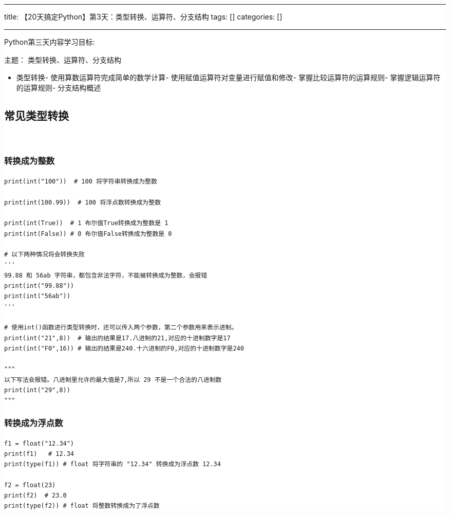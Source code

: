 
--- 
title:  【20天搞定Python】第3天：类型转换、运算符、分支结构 
tags: []
categories: [] 

---
Python第三天内容学习目标:

主题： 类型转换、运算符、分支结构
- 类型转换- 使用算数运算符完成简单的数学计算- 使用赋值运算符对变量进行赋值和修改- 掌握比较运算符的运算规则- 掌握逻辑运算符的运算规则- 分支结构概述
## 常见类型转换

<img alt="" src="https://img-blog.csdnimg.cn/img_convert/8a454808e8c5831ffc1eec8f48503b30.webp?x-oss-process=image/format,png">

### 转换成为整数

```
print(int("100"))  # 100 将字符串转换成为整数

print(int(100.99))  # 100 将浮点数转换成为整数

print(int(True))  # 1 布尔值True转换成为整数是 1
print(int(False)) # 0 布尔值False转换成为整数是 0

# 以下两种情况将会转换失败
'''
99.88 和 56ab 字符串，都包含非法字符，不能被转换成为整数，会报错
print(int("99.88"))
print(int("56ab"))
'''

# 使用int()函数进行类型转换时，还可以传入两个参数，第二个参数用来表示进制。
print(int("21",8))  # 输出的结果是17.八进制的21,对应的十进制数字是17
print(int("F0",16)) # 输出的结果是240.十六进制的F0,对应的十进制数字是240

"""
以下写法会报错。八进制里允许的最大值是7,所以 29 不是一个合法的八进制数
print(int("29",8))
"""
```

### 转换成为浮点数

```
f1 = float("12.34")
print(f1)   # 12.34
print(type(f1)) # float 将字符串的 "12.34" 转换成为浮点数 12.34

f2 = float(23)
print(f2)  # 23.0
print(type(f2)) # float 将整数转换成为了浮点数
```
